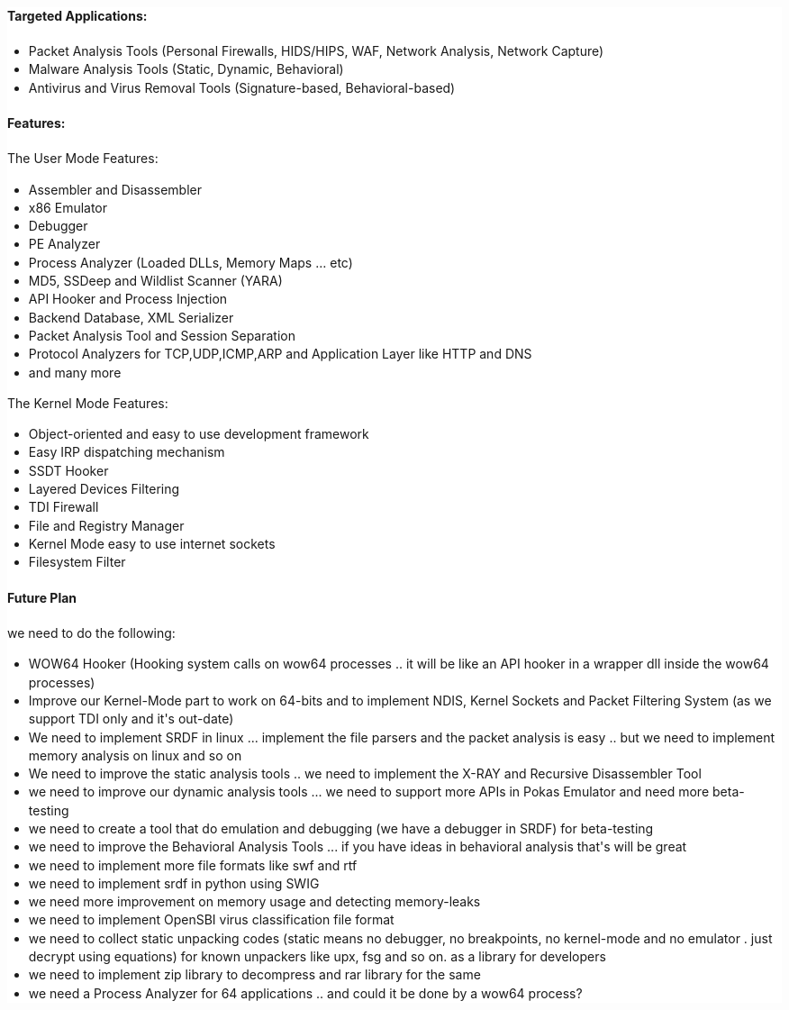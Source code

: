 #### Targeted Applications:

* Packet Analysis Tools (Personal Firewalls, HIDS/HIPS, WAF, Network Analysis, Network Capture)
* Malware Analysis Tools (Static, Dynamic, Behavioral)
* Antivirus and Virus Removal Tools (Signature-based, Behavioral-based)

#### Features:

The User Mode Features: 

* Assembler and Disassembler 
* x86 Emulator 
* Debugger 
* PE Analyzer 
* Process Analyzer (Loaded DLLs, Memory Maps … etc) 
* MD5, SSDeep and Wildlist Scanner (YARA) 
* API Hooker and Process Injection 
* Backend Database, XML Serializer 
* Packet Analysis Tool and Session Separation
* Protocol Analyzers for TCP,UDP,ICMP,ARP and Application Layer like HTTP and DNS
* and many more

The Kernel Mode Features:
 
* Object-oriented and easy to use development framework 
* Easy IRP dispatching mechanism 
* SSDT Hooker 
* Layered Devices Filtering 
* TDI Firewall 
* File and Registry Manager 
* Kernel Mode easy to use internet sockets 
* Filesystem Filter 

#### Future Plan
 
we need to do the following:

* WOW64 Hooker (Hooking system calls on wow64 processes .. it will be like an API hooker in a wrapper dll inside the wow64 processes)
* Improve our Kernel-Mode part to work on 64-bits and to implement NDIS, Kernel Sockets and Packet Filtering System (as we support TDI only and it's out-date)
* We need to implement SRDF in linux ... implement the file parsers and the packet analysis is easy .. but we need to implement memory analysis on linux and so on 
* We need to improve the static analysis tools .. we need to implement the X-RAY and Recursive Disassembler Tool
* we need to improve our dynamic analysis tools ... we need to support more APIs in Pokas Emulator and need more beta-testing
* we need to create a tool that do emulation and debugging (we have a debugger in SRDF) for beta-testing
* we need to improve the Behavioral Analysis Tools ... if you have ideas in behavioral analysis that's will be great
* we need to implement more file formats like swf and rtf
* we need to implement srdf in python using SWIG
* we need more improvement on memory usage and detecting memory-leaks
* we need to implement OpenSBI virus classification file format
* we need to collect static unpacking codes (static means no debugger, no breakpoints, no kernel-mode and no emulator . just decrypt using equations) for known unpackers like upx, fsg and so on. as a library for developers
* we need to implement zip library to decompress and rar library for the same
* we need a Process Analyzer for 64 applications .. and could it be done by a wow64 process?
